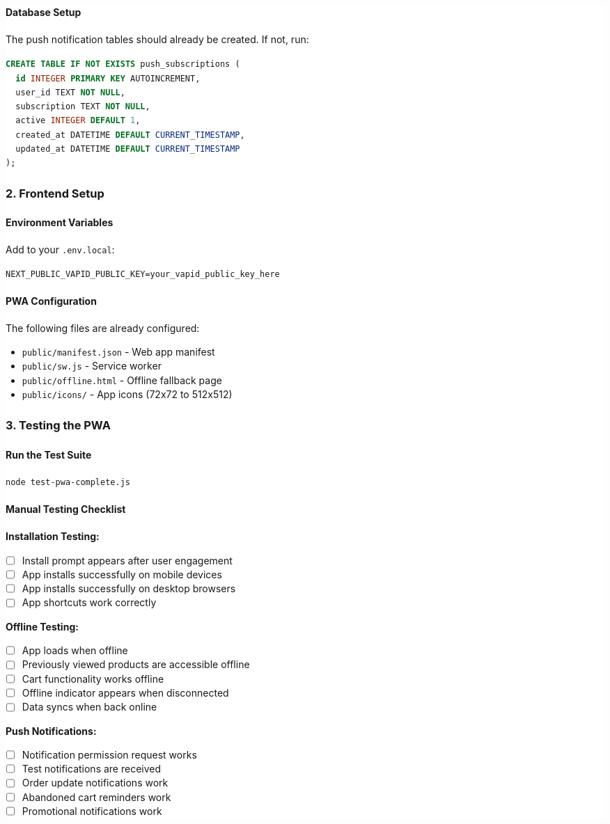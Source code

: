#### Database Setup
The push notification tables should already be created. If not, run:
```sql
CREATE TABLE IF NOT EXISTS push_subscriptions (
  id INTEGER PRIMARY KEY AUTOINCREMENT,
  user_id TEXT NOT NULL,
  subscription TEXT NOT NULL,
  active INTEGER DEFAULT 1,
  created_at DATETIME DEFAULT CURRENT_TIMESTAMP,
  updated_at DATETIME DEFAULT CURRENT_TIMESTAMP
);
```

### 2. Frontend Setup

#### Environment Variables
Add to your `.env.local`:

```env
NEXT_PUBLIC_VAPID_PUBLIC_KEY=your_vapid_public_key_here
```

#### PWA Configuration
The following files are already configured:
- `public/manifest.json` - Web app manifest
- `public/sw.js` - Service worker
- `public/offline.html` - Offline fallback page
- `public/icons/` - App icons (72x72 to 512x512)

### 3. Testing the PWA

#### Run the Test Suite
```bash
node test-pwa-complete.js
```

#### Manual Testing Checklist

**Installation Testing:**
- [ ] Install prompt appears after user engagement
- [ ] App installs successfully on mobile devices
- [ ] App installs successfully on desktop browsers
- [ ] App shortcuts work correctly

**Offline Testing:**
- [ ] App loads when offline
- [ ] Previously viewed products are accessible offline
- [ ] Cart functionality works offline
- [ ] Offline indicator appears when disconnected
- [ ] Data syncs when back online

**Push Notifications:**
- [ ] Notification permission request works
- [ ] Test notifications are received
- [ ] Order update notifications work
- [ ] Abandoned cart reminders work
- [ ] Promotional notifications work
